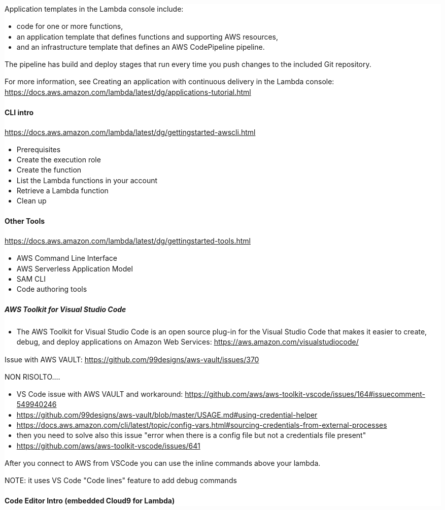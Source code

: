 Application templates in the Lambda console include:

* code for one or more functions,
* an application template that defines functions and supporting AWS resources, 
* and an infrastructure template that defines an AWS CodePipeline pipeline. 

The pipeline has build and deploy stages that run every time you push changes to the included Git repository.

For more information, see Creating an application with continuous delivery in the Lambda console: https://docs.aws.amazon.com/lambda/latest/dg/applications-tutorial.html

#### CLI intro

https://docs.aws.amazon.com/lambda/latest/dg/gettingstarted-awscli.html

* Prerequisites
* Create the execution role
* Create the function
* List the Lambda functions in your account
* Retrieve a Lambda function
* Clean up

#### Other Tools

https://docs.aws.amazon.com/lambda/latest/dg/gettingstarted-tools.html

* AWS Command Line Interface
* AWS Serverless Application Model
* SAM CLI
* Code authoring tools

##### AWS Toolkit for Visual Studio Code 
* The AWS Toolkit for Visual Studio Code is an open source plug-in for the Visual Studio Code that makes it easier to create, debug, and deploy applications on Amazon Web Services: 
https://aws.amazon.com/visualstudiocode/

Issue with AWS VAULT:
https://github.com/99designs/aws-vault/issues/370

NON RISOLTO.... 
* VS Code issue with AWS VAULT and workaround: https://github.com/aws/aws-toolkit-vscode/issues/164#issuecomment-549940246
* https://github.com/99designs/aws-vault/blob/master/USAGE.md#using-credential-helper
* https://docs.aws.amazon.com/cli/latest/topic/config-vars.html#sourcing-credentials-from-external-processes
* then you need to solve also this issue "error when there is a config file but not a credentials file present"
* https://github.com/aws/aws-toolkit-vscode/issues/641


After you connect to AWS from VSCode you can use the inline commands above your lambda.

NOTE: it uses VS Code "Code lines" feature to add debug commands



#### Code Editor Intro (embedded Cloud9 for Lambda)
